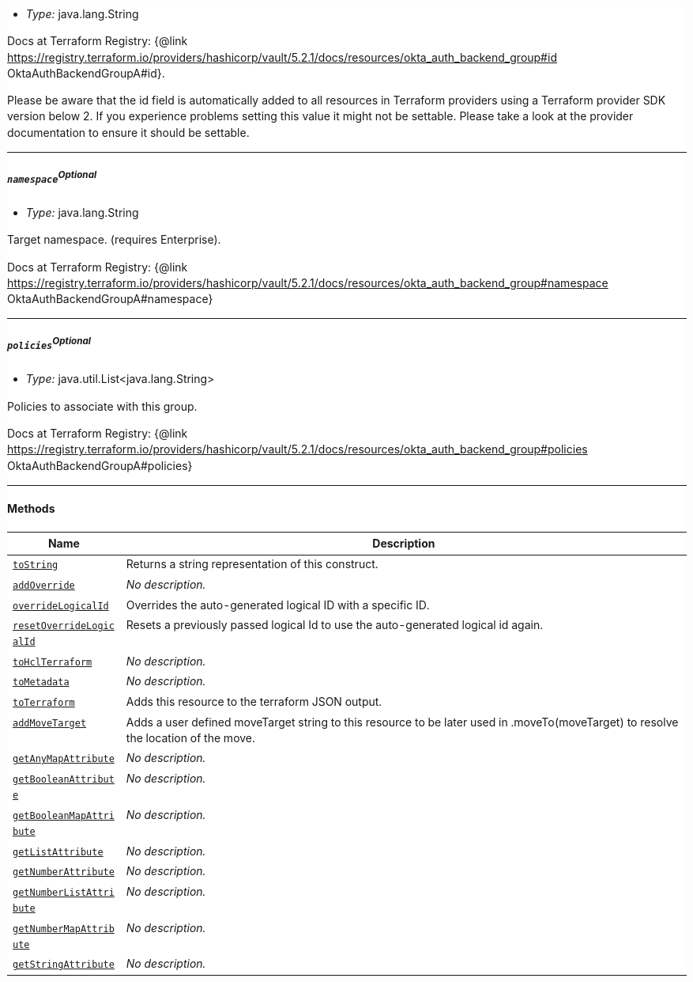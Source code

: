 - *Type:* java.lang.String

Docs at Terraform Registry: {@link https://registry.terraform.io/providers/hashicorp/vault/5.2.1/docs/resources/okta_auth_backend_group#id OktaAuthBackendGroupA#id}.

Please be aware that the id field is automatically added to all resources in Terraform providers using a Terraform provider SDK version below 2.
If you experience problems setting this value it might not be settable. Please take a look at the provider documentation to ensure it should be settable.

---

##### `namespace`<sup>Optional</sup> <a name="namespace" id="@cdktf/provider-vault.oktaAuthBackendGroup.OktaAuthBackendGroupA.Initializer.parameter.namespace"></a>

- *Type:* java.lang.String

Target namespace. (requires Enterprise).

Docs at Terraform Registry: {@link https://registry.terraform.io/providers/hashicorp/vault/5.2.1/docs/resources/okta_auth_backend_group#namespace OktaAuthBackendGroupA#namespace}

---

##### `policies`<sup>Optional</sup> <a name="policies" id="@cdktf/provider-vault.oktaAuthBackendGroup.OktaAuthBackendGroupA.Initializer.parameter.policies"></a>

- *Type:* java.util.List<java.lang.String>

Policies to associate with this group.

Docs at Terraform Registry: {@link https://registry.terraform.io/providers/hashicorp/vault/5.2.1/docs/resources/okta_auth_backend_group#policies OktaAuthBackendGroupA#policies}

---

#### Methods <a name="Methods" id="Methods"></a>

| **Name** | **Description** |
| --- | --- |
| <code><a href="#@cdktf/provider-vault.oktaAuthBackendGroup.OktaAuthBackendGroupA.toString">toString</a></code> | Returns a string representation of this construct. |
| <code><a href="#@cdktf/provider-vault.oktaAuthBackendGroup.OktaAuthBackendGroupA.addOverride">addOverride</a></code> | *No description.* |
| <code><a href="#@cdktf/provider-vault.oktaAuthBackendGroup.OktaAuthBackendGroupA.overrideLogicalId">overrideLogicalId</a></code> | Overrides the auto-generated logical ID with a specific ID. |
| <code><a href="#@cdktf/provider-vault.oktaAuthBackendGroup.OktaAuthBackendGroupA.resetOverrideLogicalId">resetOverrideLogicalId</a></code> | Resets a previously passed logical Id to use the auto-generated logical id again. |
| <code><a href="#@cdktf/provider-vault.oktaAuthBackendGroup.OktaAuthBackendGroupA.toHclTerraform">toHclTerraform</a></code> | *No description.* |
| <code><a href="#@cdktf/provider-vault.oktaAuthBackendGroup.OktaAuthBackendGroupA.toMetadata">toMetadata</a></code> | *No description.* |
| <code><a href="#@cdktf/provider-vault.oktaAuthBackendGroup.OktaAuthBackendGroupA.toTerraform">toTerraform</a></code> | Adds this resource to the terraform JSON output. |
| <code><a href="#@cdktf/provider-vault.oktaAuthBackendGroup.OktaAuthBackendGroupA.addMoveTarget">addMoveTarget</a></code> | Adds a user defined moveTarget string to this resource to be later used in .moveTo(moveTarget) to resolve the location of the move. |
| <code><a href="#@cdktf/provider-vault.oktaAuthBackendGroup.OktaAuthBackendGroupA.getAnyMapAttribute">getAnyMapAttribute</a></code> | *No description.* |
| <code><a href="#@cdktf/provider-vault.oktaAuthBackendGroup.OktaAuthBackendGroupA.getBooleanAttribute">getBooleanAttribute</a></code> | *No description.* |
| <code><a href="#@cdktf/provider-vault.oktaAuthBackendGroup.OktaAuthBackendGroupA.getBooleanMapAttribute">getBooleanMapAttribute</a></code> | *No description.* |
| <code><a href="#@cdktf/provider-vault.oktaAuthBackendGroup.OktaAuthBackendGroupA.getListAttribute">getListAttribute</a></code> | *No description.* |
| <code><a href="#@cdktf/provider-vault.oktaAuthBackendGroup.OktaAuthBackendGroupA.getNumberAttribute">getNumberAttribute</a></code> | *No description.* |
| <code><a href="#@cdktf/provider-vault.oktaAuthBackendGroup.OktaAuthBackendGroupA.getNumberListAttribute">getNumberListAttribute</a></code> | *No description.* |
| <code><a href="#@cdktf/provider-vault.oktaAuthBackendGroup.OktaAuthBackendGroupA.getNumberMapAttribute">getNumberMapAttribute</a></code> | *No description.* |
| <code><a href="#@cdktf/provider-vault.oktaAuthBackendGroup.OktaAuthBackendGroupA.getStringAttribute">getStringAttribute</a></code> | *No description.* |